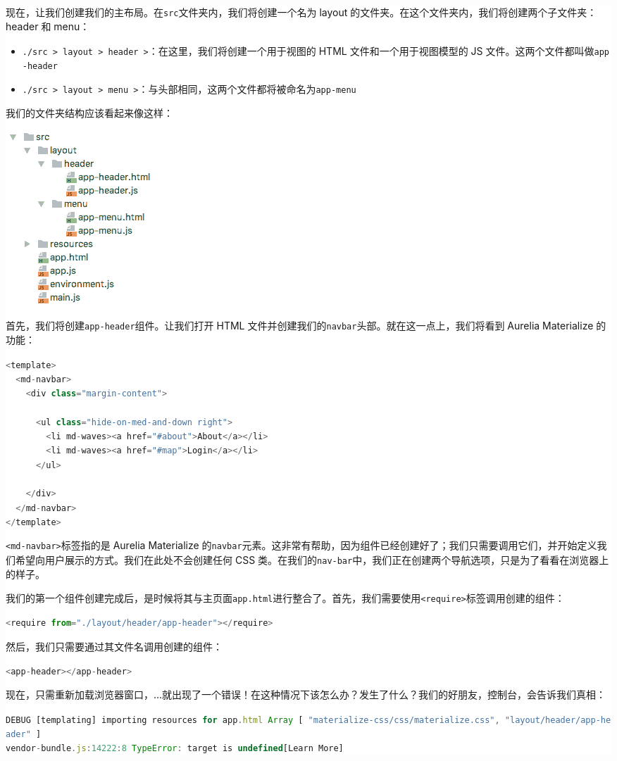 现在，让我们创建我们的主布局。在`src`文件夹内，我们将创建一个名为 layout 的文件夹。在这个文件夹内，我们将创建两个子文件夹：header 和 menu：

+   `./src > layout > header >`：在这里，我们将创建一个用于视图的 HTML 文件和一个用于视图模型的 JS 文件。这两个文件都叫做`app-header`

+   `./src > layout > menu >`：与头部相同，这两个文件都将被命名为`app-menu`

我们的文件夹结构应该看起来像这样：

![图片](img/94e94a9e-a44f-428e-b91c-b49a49001190.png)

首先，我们将创建`app-header`组件。让我们打开 HTML 文件并创建我们的`navbar`头部。就在这一点上，我们将看到 Aurelia Materialize 的功能：

```js
<template>
  <md-navbar>
    <div class="margin-content">

      <ul class="hide-on-med-and-down right">
        <li md-waves><a href="#about">About</a></li>
        <li md-waves><a href="#map">Login</a></li>
      </ul>

    </div>
  </md-navbar>
</template>
```

`<md-navbar>`标签指的是 Aurelia Materialize 的`navbar`元素。这非常有帮助，因为组件已经创建好了；我们只需要调用它们，并开始定义我们希望向用户展示的方式。我们在此处不会创建任何 CSS 类。在我们的`nav-bar`中，我们正在创建两个导航选项，只是为了看看在浏览器上的样子。

我们的第一个组件创建完成后，是时候将其与主页面`app.html`进行整合了。首先，我们需要使用`<require>`标签调用创建的组件：

```js
<require from="./layout/header/app-header"></require>
```

然后，我们只需要通过其文件名调用创建的组件：

```js
<app-header></app-header>
```

现在，只需重新加载浏览器窗口，...就出现了一个错误！在这种情况下该怎么办？发生了什么？我们的好朋友，控制台，会告诉我们真相：

```js
DEBUG [templating] importing resources for app.html Array [ "materialize-css/css/materialize.css", "layout/header/app-header" ]
vendor-bundle.js:14222:8 TypeError: target is undefined[Learn More]
```
